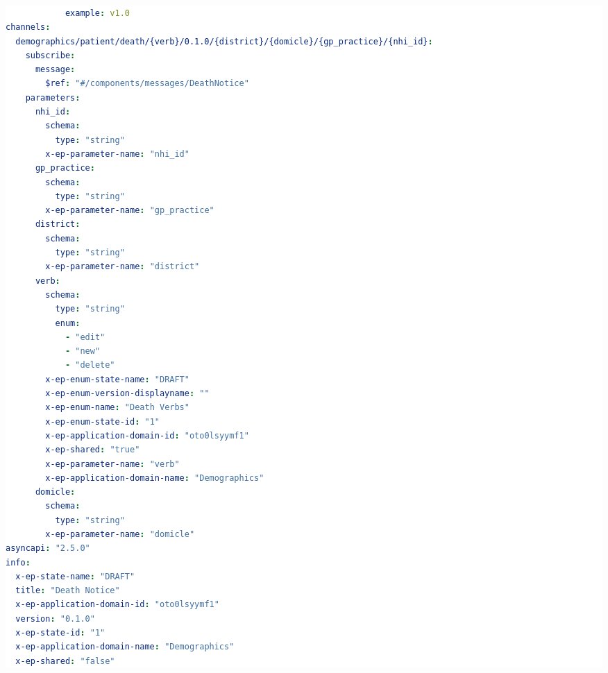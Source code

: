 ~~~YAML
            example: v1.0
channels:
  demographics/patient/death/{verb}/0.1.0/{district}/{domicle}/{gp_practice}/{nhi_id}:
    subscribe:
      message:
        $ref: "#/components/messages/DeathNotice"
    parameters:
      nhi_id:
        schema:
          type: "string"
        x-ep-parameter-name: "nhi_id"
      gp_practice:
        schema:
          type: "string"
        x-ep-parameter-name: "gp_practice"
      district:
        schema:
          type: "string"
        x-ep-parameter-name: "district"
      verb:
        schema:
          type: "string"
          enum:
            - "edit"
            - "new"
            - "delete"
        x-ep-enum-state-name: "DRAFT"
        x-ep-enum-version-displayname: ""
        x-ep-enum-name: "Death Verbs"
        x-ep-enum-state-id: "1"
        x-ep-application-domain-id: "oto0lsyymf1"
        x-ep-shared: "true"
        x-ep-parameter-name: "verb"
        x-ep-application-domain-name: "Demographics"
      domicle:
        schema:
          type: "string"
        x-ep-parameter-name: "domicle"
asyncapi: "2.5.0"
info:
  x-ep-state-name: "DRAFT"
  title: "Death Notice"
  x-ep-application-domain-id: "oto0lsyymf1"
  version: "0.1.0"
  x-ep-state-id: "1"
  x-ep-application-domain-name: "Demographics"
  x-ep-shared: "false"

~~~
